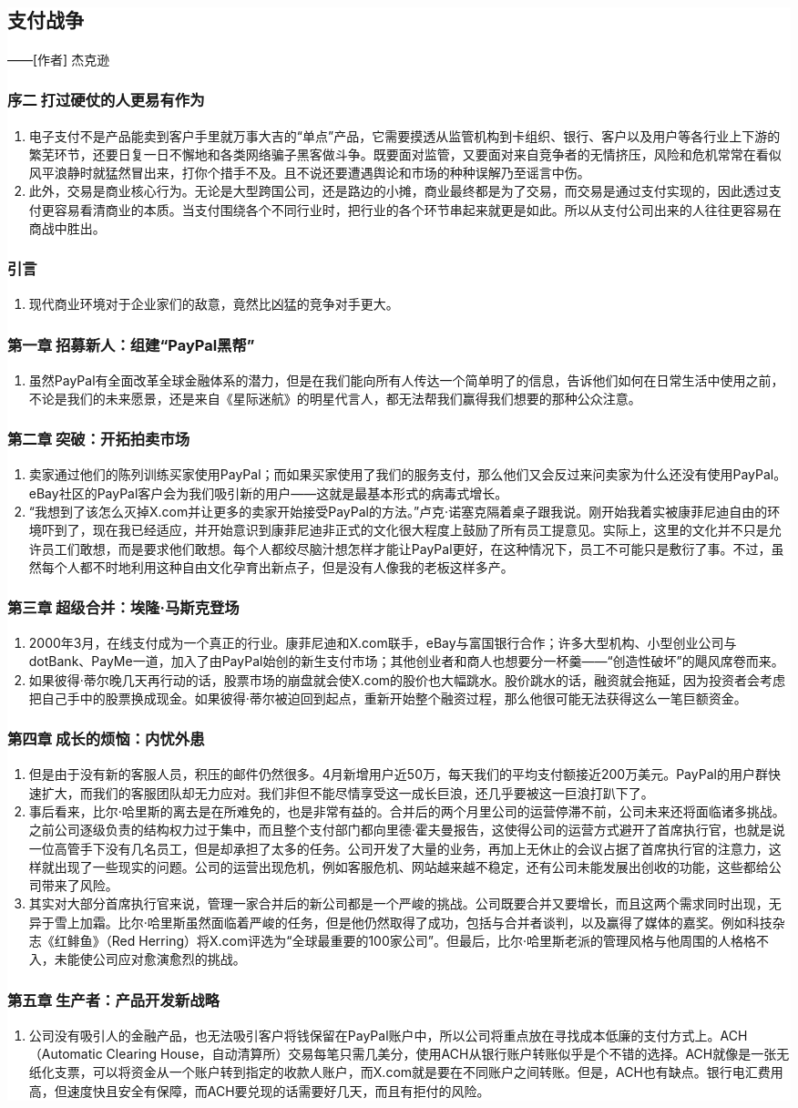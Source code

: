 ## 支付战争

——[作者] 杰克逊

### **序二 打过硬仗的人更易有作为**

1. 电子支付不是产品能卖到客户手里就万事大吉的“单点”产品，它需要摸透从监管机构到卡组织、银行、客户以及用户等各行业上下游的繁芜环节，还要日复一日不懈地和各类网络骗子黑客做斗争。既要面对监管，又要面对来自竞争者的无情挤压，风险和危机常常在看似风平浪静时就猛然冒出来，打你个措手不及。且不说还要遭遇舆论和市场的种种误解乃至谣言中伤。
2. 此外，交易是商业核心行为。无论是大型跨国公司，还是路边的小摊，商业最终都是为了交易，而交易是通过支付实现的，因此透过支付更容易看清商业的本质。当支付围绕各个不同行业时，把行业的各个环节串起来就更是如此。所以从支付公司出来的人往往更容易在商战中胜出。

### **引言**

1. 现代商业环境对于企业家们的敌意，竟然比凶猛的竞争对手更大。

### **第一章 招募新人：组建“PayPal黑帮”**

1. 虽然PayPal有全面改革全球金融体系的潜力，但是在我们能向所有人传达一个简单明了的信息，告诉他们如何在日常生活中使用之前，不论是我们的未来愿景，还是来自《星际迷航》的明星代言人，都无法帮我们赢得我们想要的那种公众注意。

### **第二章 突破：开拓拍卖市场**

1. 卖家通过他们的陈列训练买家使用PayPal；而如果买家使用了我们的服务支付，那么他们又会反过来问卖家为什么还没有使用PayPal。eBay社区的PayPal客户会为我们吸引新的用户——这就是最基本形式的病毒式增长。
2. “我想到了该怎么灭掉X.com并让更多的卖家开始接受PayPal的方法。”卢克·诺塞克隔着桌子跟我说。刚开始我着实被康菲尼迪自由的环境吓到了，现在我已经适应，并开始意识到康菲尼迪非正式的文化很大程度上鼓励了所有员工提意见。实际上，这里的文化并不只是允许员工们敢想，而是要求他们敢想。每个人都绞尽脑汁想怎样才能让PayPal更好，在这种情况下，员工不可能只是敷衍了事。不过，虽然每个人都不时地利用这种自由文化孕育出新点子，但是没有人像我的老板这样多产。

### **第三章 超级合并：埃隆·马斯克登场**

1. 2000年3月，在线支付成为一个真正的行业。康菲尼迪和X.com联手，eBay与富国银行合作；许多大型机构、小型创业公司与dotBank、PayMe一道，加入了由PayPal始创的新生支付市场；其他创业者和商人也想要分一杯羹——“创造性破坏”的飓风席卷而来。
2. 如果彼得·蒂尔晚几天再行动的话，股票市场的崩盘就会使X.com的股价也大幅跳水。股价跳水的话，融资就会拖延，因为投资者会考虑把自己手中的股票换成现金。如果彼得·蒂尔被迫回到起点，重新开始整个融资过程，那么他很可能无法获得这么一笔巨额资金。

### **第四章 成长的烦恼：内忧外患**

1. 但是由于没有新的客服人员，积压的邮件仍然很多。4月新增用户近50万，每天我们的平均支付额接近200万美元。PayPal的用户群快速扩大，而我们的客服团队却无力应对。我们非但不能尽情享受这一成长巨浪，还几乎要被这一巨浪打趴下了。
2. 事后看来，比尔·哈里斯的离去是在所难免的，也是非常有益的。合并后的两个月里公司的运营停滞不前，公司未来还将面临诸多挑战。之前公司逐级负责的结构权力过于集中，而且整个支付部门都向里德·霍夫曼报告，这使得公司的运营方式避开了首席执行官，也就是说一位高管手下没有几名员工，但是却承担了太多的任务。公司开发了大量的业务，再加上无休止的会议占据了首席执行官的注意力，这样就出现了一些现实的问题。公司的运营出现危机，例如客服危机、网站越来越不稳定，还有公司未能发展出创收的功能，这些都给公司带来了风险。
3. 其实对大部分首席执行官来说，管理一家合并后的新公司都是一个严峻的挑战。公司既要合并又要增长，而且这两个需求同时出现，无异于雪上加霜。比尔·哈里斯虽然面临着严峻的任务，但是他仍然取得了成功，包括与合并者谈判，以及赢得了媒体的嘉奖。例如科技杂志《红鲱鱼》（Red Herring）将X.com评选为“全球最重要的100家公司”。但最后，比尔·哈里斯老派的管理风格与他周围的人格格不入，未能使公司应对愈演愈烈的挑战。

### **第五章 生产者：产品开发新战略**

1. 公司没有吸引人的金融产品，也无法吸引客户将钱保留在PayPal账户中，所以公司将重点放在寻找成本低廉的支付方式上。ACH（Automatic Clearing House，自动清算所）交易每笔只需几美分，使用ACH从银行账户转账似乎是个不错的选择。ACH就像是一张无纸化支票，可以将资金从一个账户转到指定的收款人账户，而X.com就是要在不同账户之间转账。但是，ACH也有缺点。银行电汇费用高，但速度快且安全有保障，而ACH要兑现的话需要好几天，而且有拒付的风险。
